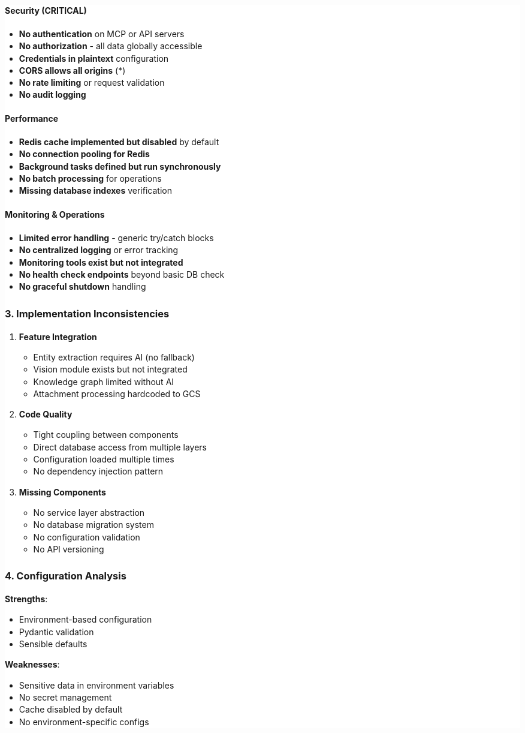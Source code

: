 #### Security (CRITICAL)
- **No authentication** on MCP or API servers
- **No authorization** - all data globally accessible
- **Credentials in plaintext** configuration
- **CORS allows all origins** (*)
- **No rate limiting** or request validation
- **No audit logging**

#### Performance
- **Redis cache implemented but disabled** by default
- **No connection pooling for Redis**
- **Background tasks defined but run synchronously**
- **No batch processing** for operations
- **Missing database indexes** verification

#### Monitoring & Operations
- **Limited error handling** - generic try/catch blocks
- **No centralized logging** or error tracking
- **Monitoring tools exist but not integrated**
- **No health check endpoints** beyond basic DB check
- **No graceful shutdown** handling

### 3. Implementation Inconsistencies

1. **Feature Integration**
   - Entity extraction requires AI (no fallback)
   - Vision module exists but not integrated
   - Knowledge graph limited without AI
   - Attachment processing hardcoded to GCS

2. **Code Quality**
   - Tight coupling between components
   - Direct database access from multiple layers
   - Configuration loaded multiple times
   - No dependency injection pattern

3. **Missing Components**
   - No service layer abstraction
   - No database migration system
   - No configuration validation
   - No API versioning

### 4. Configuration Analysis

**Strengths**:
- Environment-based configuration
- Pydantic validation
- Sensible defaults

**Weaknesses**:
- Sensitive data in environment variables
- No secret management
- Cache disabled by default
- No environment-specific configs
